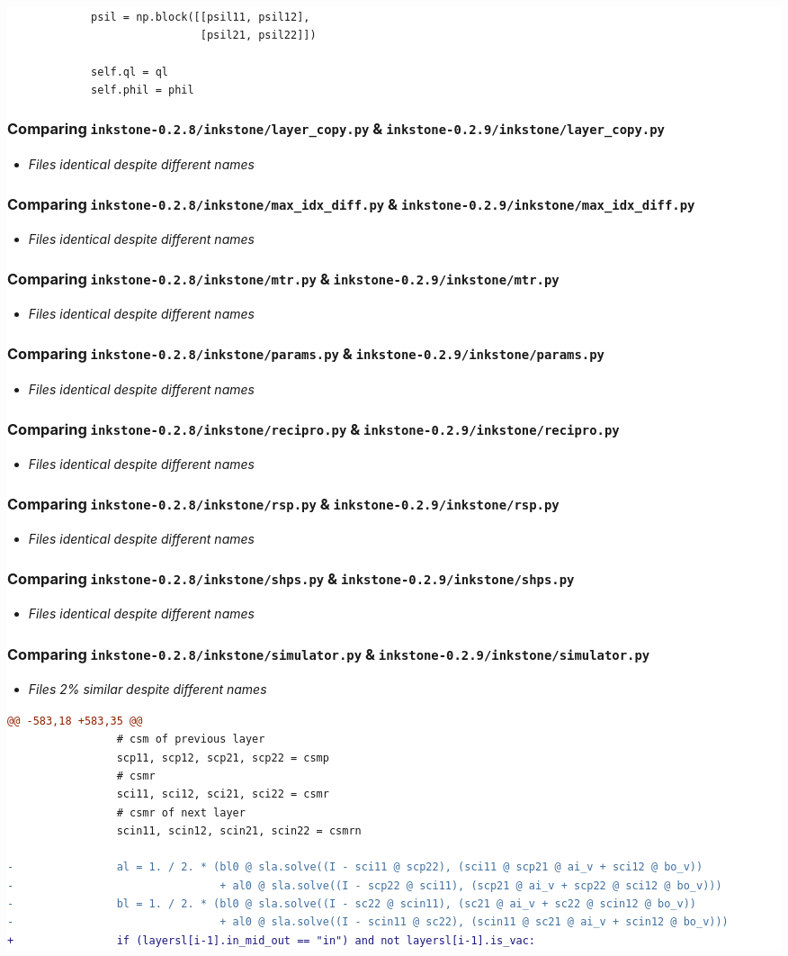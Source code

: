 ```diff
             psil = np.block([[psil11, psil12],
                              [psil21, psil22]])
 
             self.ql = ql
             self.phil = phil
```

### Comparing `inkstone-0.2.8/inkstone/layer_copy.py` & `inkstone-0.2.9/inkstone/layer_copy.py`

 * *Files identical despite different names*

### Comparing `inkstone-0.2.8/inkstone/max_idx_diff.py` & `inkstone-0.2.9/inkstone/max_idx_diff.py`

 * *Files identical despite different names*

### Comparing `inkstone-0.2.8/inkstone/mtr.py` & `inkstone-0.2.9/inkstone/mtr.py`

 * *Files identical despite different names*

### Comparing `inkstone-0.2.8/inkstone/params.py` & `inkstone-0.2.9/inkstone/params.py`

 * *Files identical despite different names*

### Comparing `inkstone-0.2.8/inkstone/recipro.py` & `inkstone-0.2.9/inkstone/recipro.py`

 * *Files identical despite different names*

### Comparing `inkstone-0.2.8/inkstone/rsp.py` & `inkstone-0.2.9/inkstone/rsp.py`

 * *Files identical despite different names*

### Comparing `inkstone-0.2.8/inkstone/shps.py` & `inkstone-0.2.9/inkstone/shps.py`

 * *Files identical despite different names*

### Comparing `inkstone-0.2.8/inkstone/simulator.py` & `inkstone-0.2.9/inkstone/simulator.py`

 * *Files 2% similar despite different names*

```diff
@@ -583,18 +583,35 @@
                 # csm of previous layer
                 scp11, scp12, scp21, scp22 = csmp
                 # csmr
                 sci11, sci12, sci21, sci22 = csmr
                 # csmr of next layer
                 scin11, scin12, scin21, scin22 = csmrn
 
-                al = 1. / 2. * (bl0 @ sla.solve((I - sci11 @ scp22), (sci11 @ scp21 @ ai_v + sci12 @ bo_v))
-                                + al0 @ sla.solve((I - scp22 @ sci11), (scp21 @ ai_v + scp22 @ sci12 @ bo_v)))
-                bl = 1. / 2. * (bl0 @ sla.solve((I - sc22 @ scin11), (sc21 @ ai_v + sc22 @ scin12 @ bo_v))
-                                + al0 @ sla.solve((I - scin11 @ sc22), (scin11 @ sc21 @ ai_v + scin12 @ bo_v)))
+                if (layersl[i-1].in_mid_out == "in") and not layersl[i-1].is_vac:
```